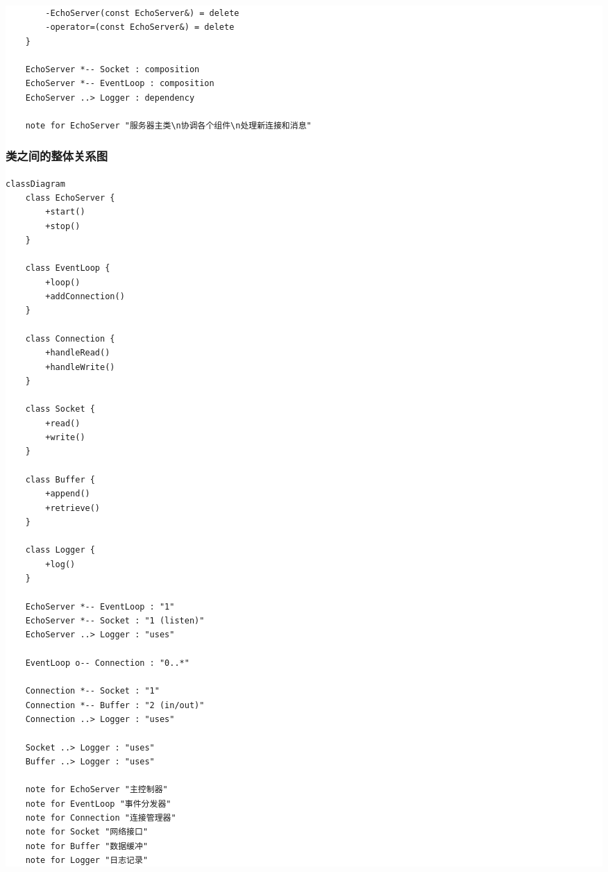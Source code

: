 ```mermaid
        -EchoServer(const EchoServer&) = delete
        -operator=(const EchoServer&) = delete
    }
    
    EchoServer *-- Socket : composition
    EchoServer *-- EventLoop : composition
    EchoServer ..> Logger : dependency
    
    note for EchoServer "服务器主类\n协调各个组件\n处理新连接和消息"
```

### 类之间的整体关系图

```mermaid
classDiagram
    class EchoServer {
        +start()
        +stop()
    }
    
    class EventLoop {
        +loop()
        +addConnection()
    }
    
    class Connection {
        +handleRead()
        +handleWrite()
    }
    
    class Socket {
        +read()
        +write()
    }
    
    class Buffer {
        +append()
        +retrieve()
    }
    
    class Logger {
        +log()
    }
    
    EchoServer *-- EventLoop : "1"
    EchoServer *-- Socket : "1 (listen)"
    EchoServer ..> Logger : "uses"
    
    EventLoop o-- Connection : "0..*"
    
    Connection *-- Socket : "1"
    Connection *-- Buffer : "2 (in/out)"
    Connection ..> Logger : "uses"
    
    Socket ..> Logger : "uses"
    Buffer ..> Logger : "uses"
    
    note for EchoServer "主控制器"
    note for EventLoop "事件分发器"
    note for Connection "连接管理器"
    note for Socket "网络接口"
    note for Buffer "数据缓冲"
    note for Logger "日志记录"
```